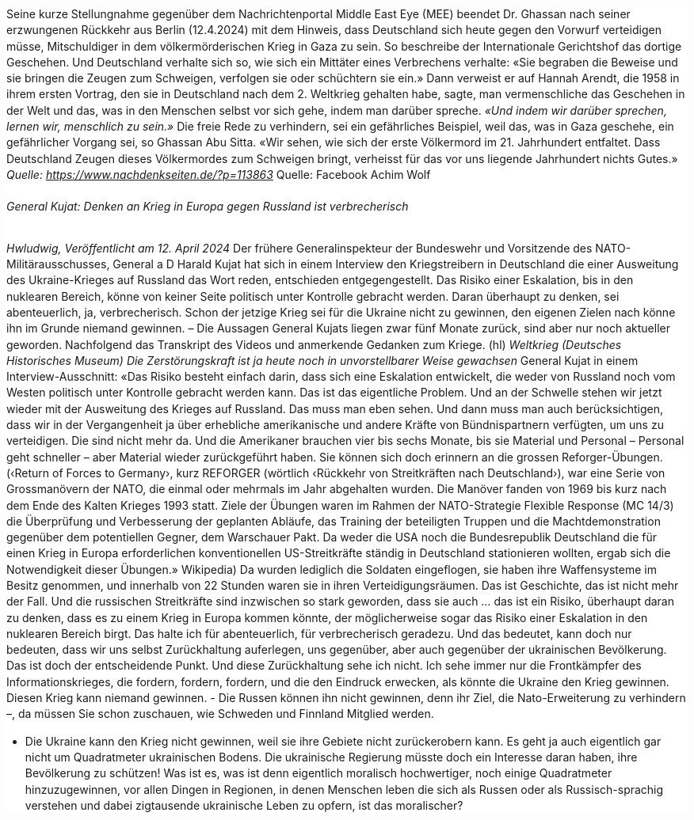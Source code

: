 Seine kurze Stellungnahme gegenüber dem Nachrichtenportal Middle East Eye (MEE) beendet Dr. Ghassan nach seiner erzwungenen Rückkehr aus Berlin (12.4.2024) mit dem Hinweis, dass Deutschland sich heute gegen den Vorwurf verteidigen müsse, Mitschuldiger in dem völkermörderischen Krieg in Gaza zu sein. So beschreibe der Internationale Gerichtshof das dortige Geschehen. Und Deutschland verhalte sich so, wie sich ein Mittäter eines Verbrechens verhalte: «Sie begraben die Beweise und sie bringen die Zeugen zum Schweigen, verfolgen sie oder schüchtern sie ein.» Dann verweist er auf Hannah Arendt, die 1958 in ihrem ersten Vortrag, den sie in Deutschland nach dem 2. Weltkrieg gehalten habe, sagte, man vermenschliche das Geschehen in der Welt und das, was in den Menschen selbst vor sich gehe, indem man darüber spreche. _«Und indem wir darüber sprechen, lernen wir, menschlich zu sein.»_ Die freie Rede zu verhindern, sei ein gefährliches Beispiel, weil das, was in Gaza geschehe, ein gefährlicher Vorgang sei, so Ghassan Abu Sitta. «Wir sehen, wie sich der erste Völkermord im 21. Jahrhundert entfaltet.
Dass Deutschland Zeugen dieses Völkermordes zum Schweigen bringt, verheisst für das vor uns liegende Jahrhundert nichts Gutes.» _Quelle: https://www.nachdenkseiten.de/?p=113863_ Quelle: Facebook Achim Wolf
###### General Kujat: Denken an Krieg in Europa  gegen Russland ist verbrecherisch
_Hwludwig, Veröffentlicht am 12. April 2024_ Der frühere Generalinspekteur der Bundeswehr und Vorsitzende des NATO-Militärausschusses, General a D Harald Kujat hat sich in einem Interview den Kriegstreibern in Deutschland die einer Ausweitung des Ukraine-Krieges auf Russland das Wort reden, entschieden entgegengestellt. Das Risiko einer Eskalation, bis in den nuklearen Bereich, könne von keiner Seite politisch unter Kontrolle gebracht werden. Daran überhaupt zu denken, sei abenteuerlich, ja, verbrecherisch. Schon der jetzige Krieg sei für die Ukraine nicht zu gewinnen, den eigenen Zielen nach könne ihn im Grunde niemand gewinnen. – Die Aussagen General Kujats liegen zwar fünf Monate zurück, sind aber nur noch aktueller geworden. Nachfolgend das Transkript des Videos und anmerkende Gedanken zum Kriege. (hl) _Weltkrieg (Deutsches Historisches Museum)_ _Die Zerstörungskraft ist ja heute noch in unvorstellbarer Weise gewachsen_ General Kujat in einem Interview-Ausschnitt: «Das Risiko besteht einfach darin, dass sich eine Eskalation entwickelt, die weder von Russland noch vom Westen politisch unter Kontrolle gebracht werden kann. Das ist das eigentliche Problem. Und an der Schwelle stehen wir jetzt wieder mit der Ausweitung des Krieges auf Russland. Das muss man eben sehen. Und dann muss man auch berücksichtigen, dass wir in der Vergangenheit ja über erhebliche amerikanische und andere Kräfte von Bündnispartnern verfügten, um uns zu verteidigen. Die sind nicht mehr da. Und die Amerikaner brauchen vier bis sechs Monate, bis sie Material und Personal – Personal geht schneller – aber Material wieder zurückgeführt haben.
Sie können sich doch erinnern an die grossen Reforger-Übungen. (‹Return of Forces to Germany›, kurz REFORGER (wörtlich ‹Rückkehr von Streitkräften nach Deutschland›), war eine Serie von Grossmanövern der NATO, die einmal oder mehrmals im Jahr abgehalten wurden. Die Manöver fanden von 1969 bis kurz nach dem Ende des Kalten Krieges 1993 statt. Ziele der Übungen waren im Rahmen der NATO-Strategie Flexible Response (MC 14/3) die Überprüfung und Verbesserung der geplanten Abläufe, das Training der beteiligten Truppen und die Machtdemonstration gegenüber dem potentiellen Gegner, dem Warschauer Pakt. Da weder die USA noch die Bundesrepublik Deutschland die für einen Krieg in Europa erforderlichen konventionellen US-Streitkräfte ständig in Deutschland stationieren wollten, ergab sich die Notwendigkeit dieser Übungen.» Wikipedia) Da wurden lediglich die Soldaten eingeflogen, sie haben ihre Waffensysteme im Besitz genommen, und innerhalb von 22 Stunden waren sie in ihren Verteidigungsräumen. Das ist Geschichte, das ist nicht mehr der Fall.
Und die russischen Streitkräfte sind inzwischen so stark geworden, dass sie auch … das ist ein Risiko, überhaupt daran zu denken, dass es zu einem Krieg in Europa kommen könnte, der möglicherweise sogar das Risiko einer Eskalation in den nuklearen Bereich birgt. Das halte ich für abenteuerlich, für verbrecherisch geradezu.
Und das bedeutet, kann doch nur bedeuten, dass wir uns selbst Zurückhaltung auferlegen, uns gegenüber, aber auch gegenüber der ukrainischen Bevölkerung. Das ist doch der entscheidende Punkt.
Und diese Zurückhaltung sehe ich nicht. Ich sehe immer nur die Frontkämpfer des Informationskrieges, die fordern, fordern, fordern, und die den Eindruck erwecken, als könnte die Ukraine den Krieg gewinnen.
Diesen Krieg kann niemand gewinnen. - Die Russen können ihn nicht gewinnen, denn ihr Ziel, die Nato-Erweiterung zu verhindern –, da müssen Sie schon zuschauen, wie Schweden und Finnland Mitglied werden.
- Die Ukraine kann den Krieg nicht gewinnen, weil sie ihre Gebiete nicht zurückerobern kann. Es geht ja auch eigentlich gar nicht um Quadratmeter ukrainischen Bodens. Die ukrainische Regierung müsste doch ein Interesse daran haben, ihre Bevölkerung zu schützen! Was ist es, was ist denn eigentlich moralisch hochwertiger, noch einige Quadratmeter hinzuzugewinnen, vor allen Dingen in Regionen, in denen Menschen leben die sich als Russen oder als Russisch-sprachig verstehen und dabei zigtausende ukrainische Leben zu opfern, ist das moralischer?